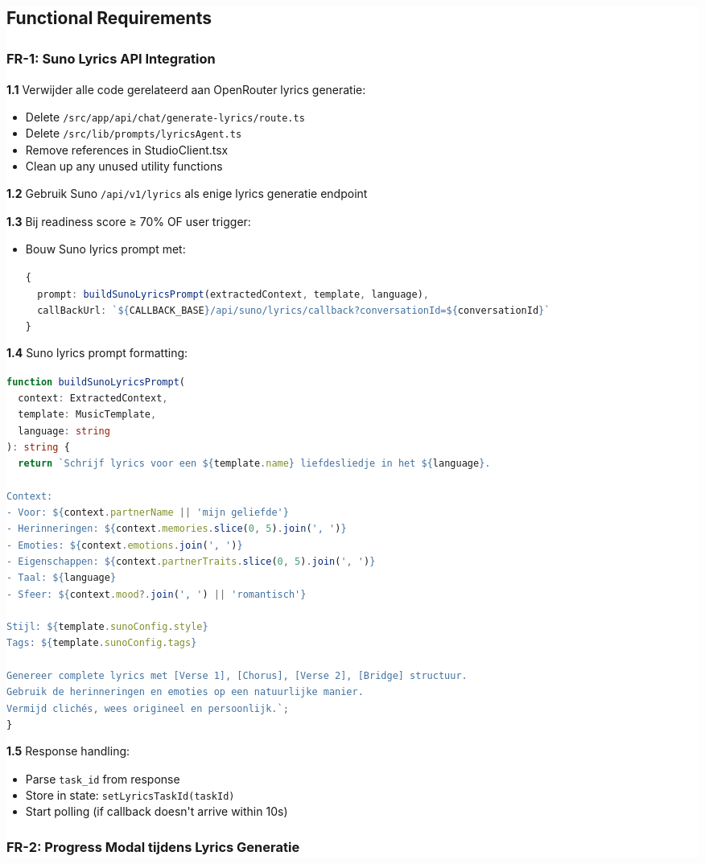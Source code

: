 
## Functional Requirements

### FR-1: Suno Lyrics API Integration

**1.1** Verwijder alle code gerelateerd aan OpenRouter lyrics generatie:
- Delete `/src/app/api/chat/generate-lyrics/route.ts`
- Delete `/src/lib/prompts/lyricsAgent.ts`
- Remove references in StudioClient.tsx
- Clean up any unused utility functions

**1.2** Gebruik Suno `/api/v1/lyrics` als enige lyrics generatie endpoint

**1.3** Bij readiness score ≥ 70% OF user trigger:
- Bouw Suno lyrics prompt met:
  ```typescript
  {
    prompt: buildSunoLyricsPrompt(extractedContext, template, language),
    callBackUrl: `${CALLBACK_BASE}/api/suno/lyrics/callback?conversationId=${conversationId}`
  }
  ```

**1.4** Suno lyrics prompt formatting:
```typescript
function buildSunoLyricsPrompt(
  context: ExtractedContext,
  template: MusicTemplate,
  language: string
): string {
  return `Schrijf lyrics voor een ${template.name} liefdesliedje in het ${language}.

Context:
- Voor: ${context.partnerName || 'mijn geliefde'}
- Herinneringen: ${context.memories.slice(0, 5).join(', ')}
- Emoties: ${context.emotions.join(', ')}
- Eigenschappen: ${context.partnerTraits.slice(0, 5).join(', ')}
- Taal: ${language}
- Sfeer: ${context.mood?.join(', ') || 'romantisch'}

Stijl: ${template.sunoConfig.style}
Tags: ${template.sunoConfig.tags}

Genereer complete lyrics met [Verse 1], [Chorus], [Verse 2], [Bridge] structuur.
Gebruik de herinneringen en emoties op een natuurlijke manier.
Vermijd clichés, wees origineel en persoonlijk.`;
}
```

**1.5** Response handling:
- Parse `task_id` from response
- Store in state: `setLyricsTaskId(taskId)`
- Start polling (if callback doesn't arrive within 10s)

### FR-2: Progress Modal tijdens Lyrics Generatie
